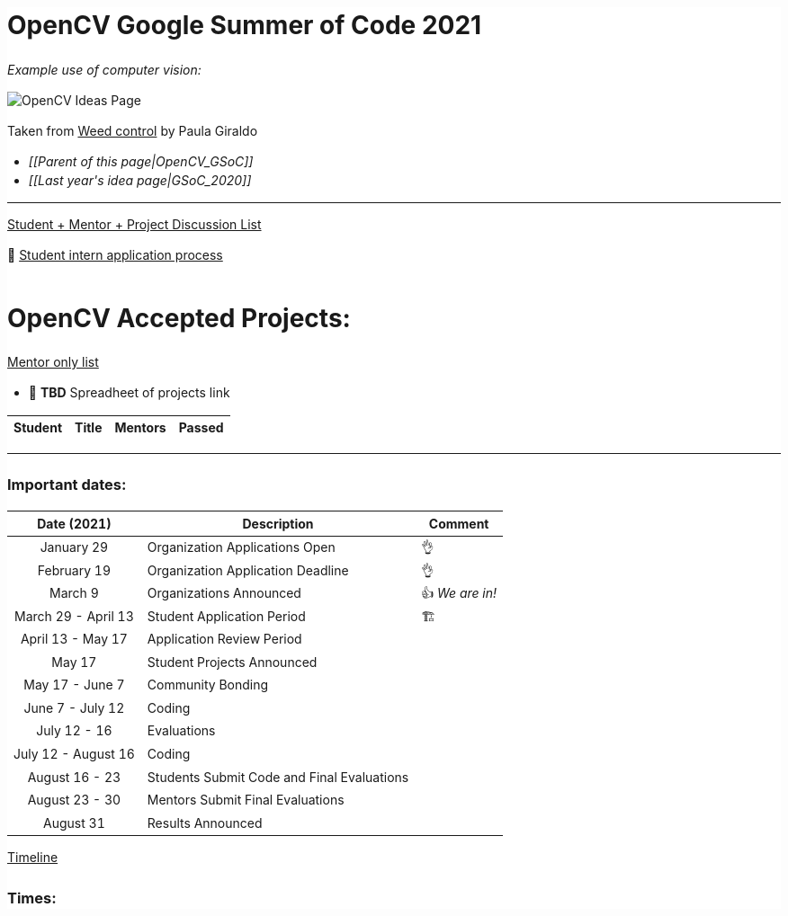 OpenCV Google Summer of Code 2021
=================================
_Example use of computer vision:_

![OpenCV Ideas Page](https://opencv.org/wp-content/uploads/2021/01/image-19.png)

Taken from [Weed control](https://opencv.org/smarter-more-precise-weed-management-with-phenocv-weedcam/) by Paula Giraldo 

* _[[Parent of this page|OpenCV_GSoC]]_
* _[[Last year's idea page|GSoC_2020]]_

-----------------

[Student + Mentor + Project Discussion List](https://groups.google.com/forum/#!forum/opencv-gsoc-2021)

🚧 [Student intern application process](https://opencv.org/google-summer-of-code-internship/) 


OpenCV Accepted Projects:
=========================

[Mentor only list](https://groups.google.com/forum/#!forum/opencv_mentors_2021)
* 🚧 **TBD** Spreadheet of projects link

| Student  | Title|  Mentors | Passed |
| ----- | ----- | ------ | ------ |





-----------------

### Important dates:

 Date (2021)              | Description                                                    | Comment
:------------------------:| -------------------------------------------------------------- | --------------
 January 29 | Organization Applications Open | 👌 
February 19 | Organization Application Deadline |👌
March 9 | Organizations Announced | 👍 *We are in!*
March 29 - April 13 | Student Application Period | 🏗️ 
April 13 - May 17 | Application Review Period |
May 17| Student Projects Announced |
May 17 - June 7 | Community Bonding | 
June 7 - July 12 | Coding |
July 12 - 16 | Evaluations |
July 12 - August 16 | Coding |
August 16 - 23 | Students Submit Code and Final Evaluations |
August 23 - 30 | Mentors Submit Final Evaluations |
August 31 | Results Announced |

[Timeline](https://summerofcode.withgoogle.com/how-it-works/#timeline)

### Times:

